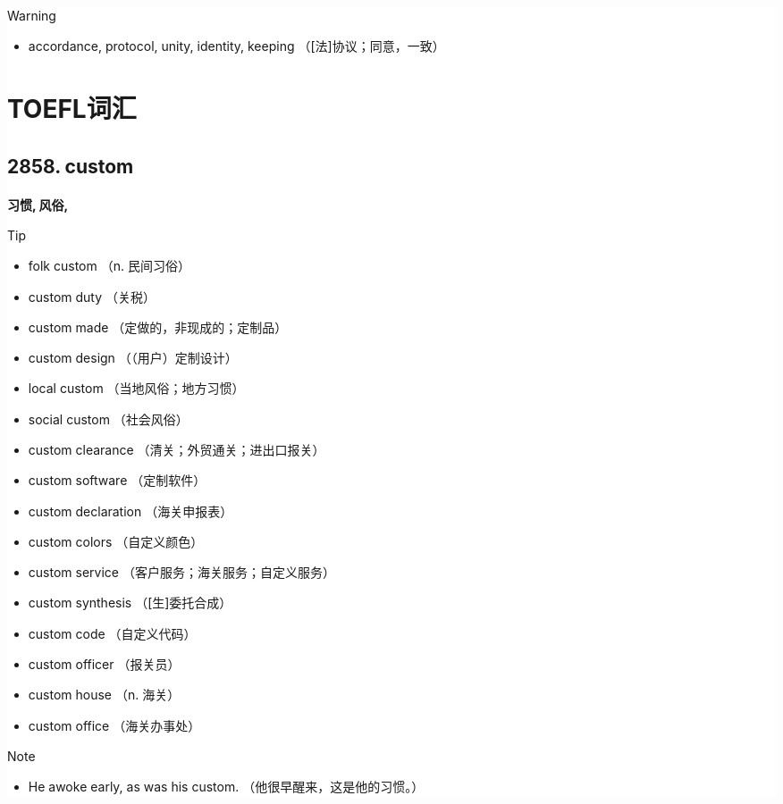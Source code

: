 > [!WARNING]
>
> - accordance, protocol, unity, identity, keeping （[法]协议；同意，一致）
>

# TOEFL词汇

## 2858. custom

**习惯, 风俗,**

> [!TIP]
>
> - folk custom （n. 民间习俗）
>
> - custom duty （关税）
>
> - custom made （定做的，非现成的；定制品）
>
> - custom design （（用户）定制设计）
>
> - local custom （当地风俗；地方习惯）
>
> - social custom （社会风俗）
>
> - custom clearance （清关；外贸通关；进出口报关）
>
> - custom software （定制软件）
>
> - custom declaration （海关申报表）
>
> - custom colors （自定义颜色）
>
> - custom service （客户服务；海关服务；自定义服务）
>
> - custom synthesis （[生]委托合成）
>
> - custom code （自定义代码）
>
> - custom officer （报关员）
>
> - custom house （n. 海关）
>
> - custom office （海关办事处）
>

> [!NOTE]
>
> - He awoke early, as was his custom. （他很早醒来，这是他的习惯。）
>
